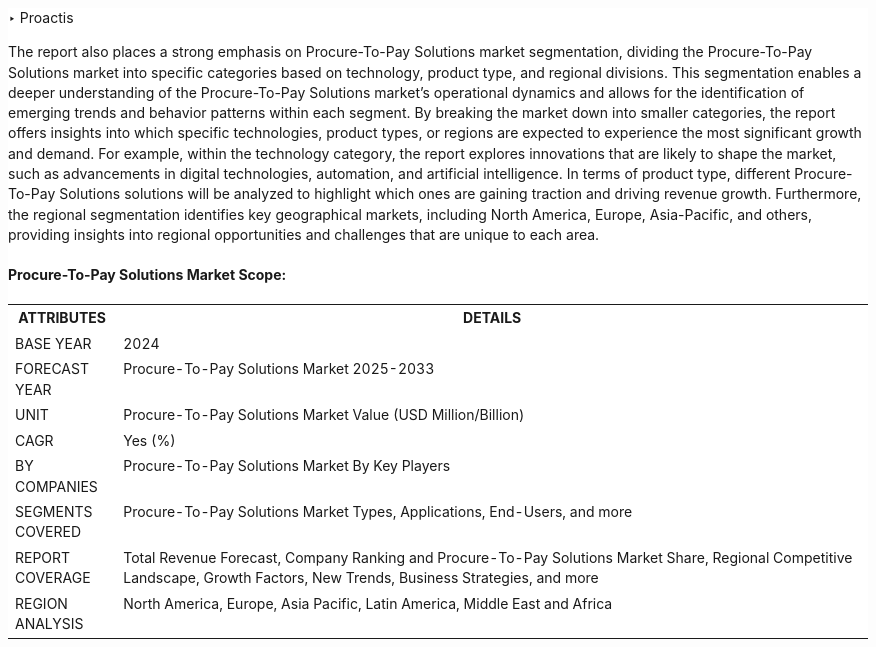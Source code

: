 ‣ Proactis

The report also places a strong emphasis on Procure-To-Pay Solutions market segmentation, dividing the Procure-To-Pay Solutions market into specific categories based on technology, product type, and regional divisions. This segmentation enables a deeper understanding of the Procure-To-Pay Solutions market’s operational dynamics and allows for the identification of emerging trends and behavior patterns within each segment. By breaking the market down into smaller categories, the report offers insights into which specific technologies, product types, or regions are expected to experience the most significant growth and demand. For example, within the technology category, the report explores innovations that are likely to shape the market, such as advancements in digital technologies, automation, and artificial intelligence. In terms of product type, different Procure-To-Pay Solutions solutions will be analyzed to highlight which ones are gaining traction and driving revenue growth. Furthermore, the regional segmentation identifies key geographical markets, including North America, Europe, Asia-Pacific, and others, providing insights into regional opportunities and challenges that are unique to each area.

<h4>Procure-To-Pay Solutions Market Scope:</h4>
<table>
<tr>
<th>ATTRIBUTES</th>
<th>DETAILS</th>
</tr>
<tr>
<td>BASE YEAR</td>
<td>2024</td>
</tr>
<tr>
<td>FORECAST YEAR</td>
<td>Procure-To-Pay Solutions Market 2025-2033</td>
</tr>
<tr>
<td>UNIT</td>
<td>Procure-To-Pay Solutions Market Value (USD Million/Billion)</td>
<tr>
<td>CAGR</td>
<td>Yes (%)</td>
</tr>
</tr>
<tr>
<td>BY COMPANIES</td>
<td>Procure-To-Pay Solutions Market By Key Players</td>
</tr>
<tr>
<td>SEGMENTS COVERED</td>
<td>Procure-To-Pay Solutions Market Types, Applications, End-Users, and more</td>
</tr>
<tr>
<td>REPORT COVERAGE</td>
<td>Total Revenue Forecast, Company Ranking and Procure-To-Pay Solutions Market Share, Regional Competitive Landscape, Growth Factors, New Trends, Business Strategies, and more</td>
</tr>
<tr>
<td>REGION ANALYSIS</td>
<td>North America, Europe, Asia Pacific, Latin America, Middle East and Africa</td>
</tr>
</table>
